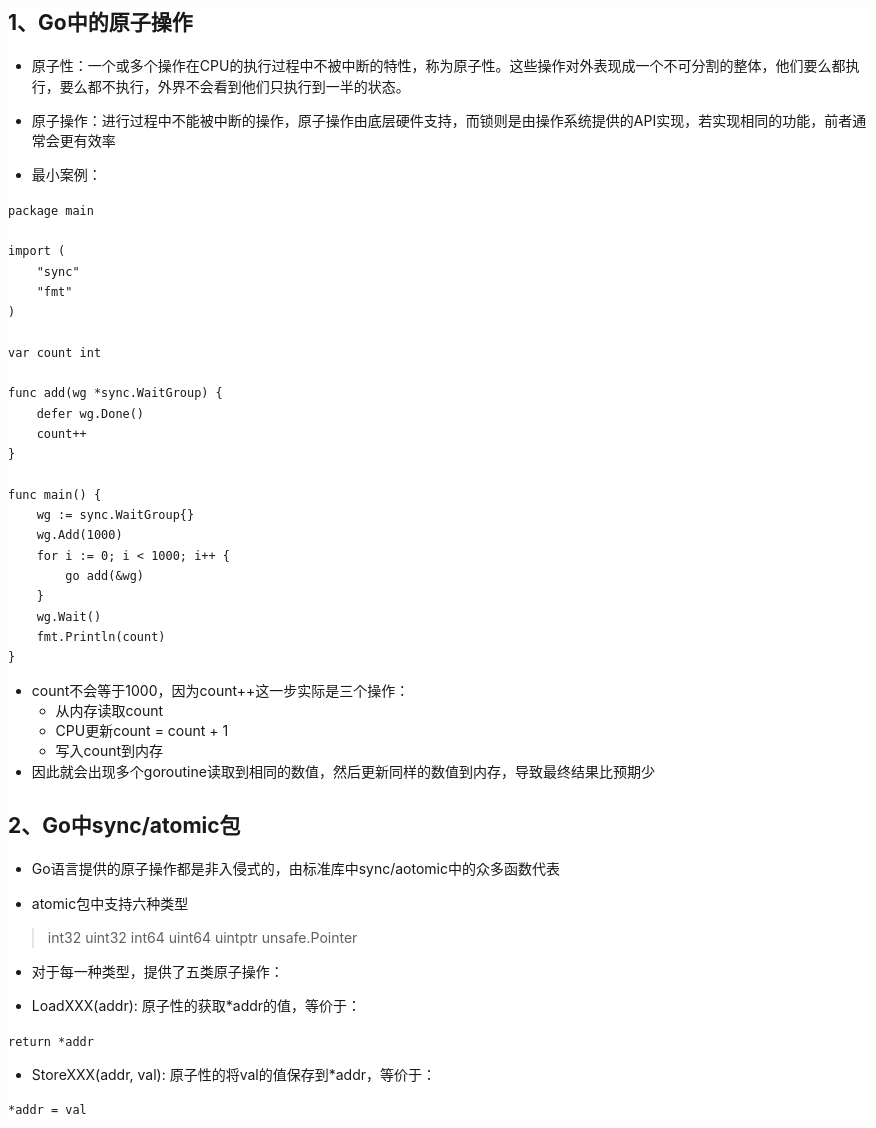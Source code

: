 ## 1、Go中的原子操作
* 原子性：一个或多个操作在CPU的执行过程中不被中断的特性，称为原子性。这些操作对外表现成一个不可分割的整体，他们要么都执行，要么都不执行，外界不会看到他们只执行到一半的状态。

* 原子操作：进行过程中不能被中断的操作，原子操作由底层硬件支持，而锁则是由操作系统提供的API实现，若实现相同的功能，前者通常会更有效率

* 最小案例：
```
package main

import (
	"sync"
	"fmt"
)

var count int

func add(wg *sync.WaitGroup) {
	defer wg.Done()
	count++
}

func main() {
	wg := sync.WaitGroup{}
	wg.Add(1000)
	for i := 0; i < 1000; i++ {
		go add(&wg)
	}
	wg.Wait()
	fmt.Println(count)
}

```
* count不会等于1000，因为count++这一步实际是三个操作：
    * 从内存读取count
    * CPU更新count = count + 1
    * 写入count到内存
* 因此就会出现多个goroutine读取到相同的数值，然后更新同样的数值到内存，导致最终结果比预期少

## 2、Go中sync/atomic包
* Go语言提供的原子操作都是非入侵式的，由标准库中sync/aotomic中的众多函数代表

* atomic包中支持六种类型
>int32 uint32 int64 uint64 uintptr unsafe.Pointer
* 对于每一种类型，提供了五类原子操作：

* LoadXXX(addr): 原子性的获取*addr的值，等价于：
```
return *addr      
```

* StoreXXX(addr, val): 原子性的将val的值保存到*addr，等价于：
```
*addr = val 
```
